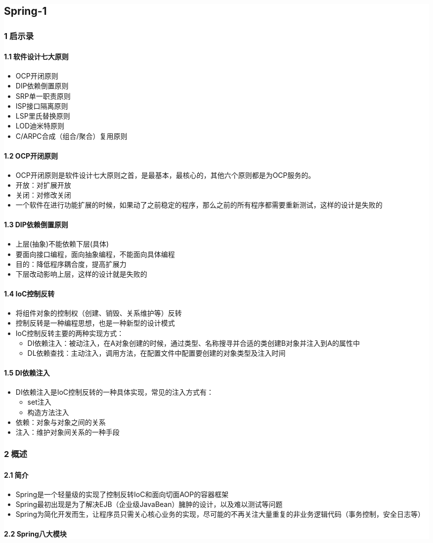 ## Spring-1

### 1 启示录

#### 1.1 软件设计七大原则

- OCP开闭原则
- DIP依赖倒置原则
- SRP单一职责原则
- ISP接口隔离原则
- LSP里氏替换原则
- LOD迪米特原则
- C/ARPC合成（组合/聚合）复用原则

#### 1.2 OCP开闭原则

- OCP开闭原则是软件设计七大原则之首，是最基本，最核心的，其他六个原则都是为OCP服务的。
- 开放：对扩展开放
- 关闭：对修改关闭
- 一个软件在进行功能扩展的时候，如果动了之前稳定的程序，那么之前的所有程序都需要重新测试，这样的设计是失败的

#### 1.3 DIP依赖倒置原则

- 上层(抽象)不能依赖下层(具体)
- 要面向接口编程，面向抽象编程，不能面向具体编程
- 目的：降低程序耦合度，提高扩展力
- 下层改动影响上层，这样的设计就是失败的

#### 1.4 IoC控制反转

- 将组件对象的控制权（创建、销毁、关系维护等）反转
- 控制反转是一种编程思想，也是一种新型的设计模式
- IoC控制反转主要的两种实现方式：
    - DI依赖注入：被动注入，在A对象创建的时候，通过类型、名称搜寻并合适的类创建B对象并注入到A的属性中
    - DL依赖查找：主动注入，调用方法，在配置文件中配置要创建的对象类型及注入时间

#### 1.5 DI依赖注入

- DI依赖注入是IoC控制反转的一种具体实现，常见的注入方式有：
    - set注入
    - 构造方法注入
- 依赖：对象与对象之间的关系
- 注入：维护对象间关系的一种手段

### 2 概述

#### 2.1 简介

- Spring是一个轻量级的实现了控制反转IoC和面向切面AOP的容器框架
- Spring最初出现是为了解决EJB（企业级JavaBean）臃肿的设计，以及难以测试等问题
- Spring为简化开发而生，让程序员只需关心核心业务的实现，尽可能的不再关注大量重复的非业务逻辑代码（事务控制，安全日志等）

#### 2.2 Spring八大模块
